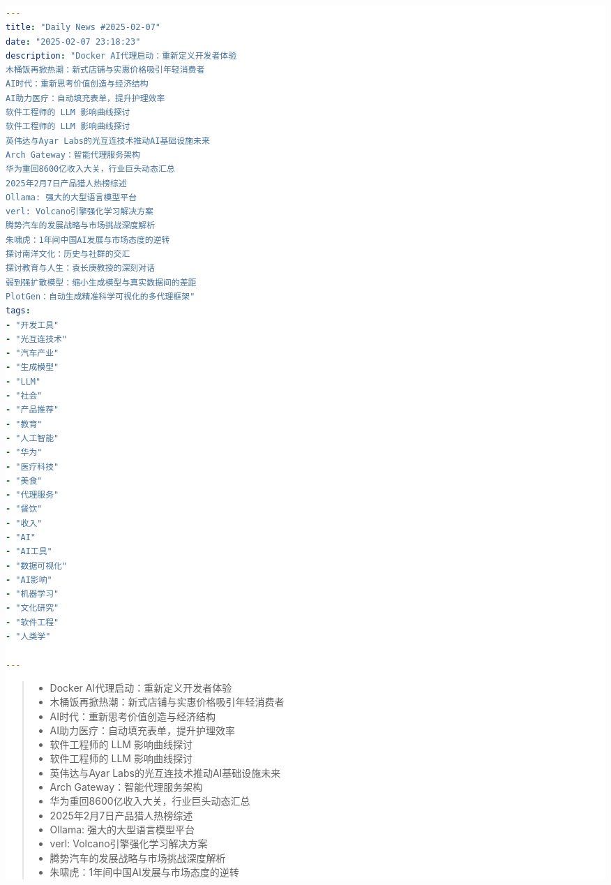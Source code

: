 ```yaml
---
title: "Daily News #2025-02-07"
date: "2025-02-07 23:18:23"
description: "Docker AI代理启动：重新定义开发者体验
木桶饭再掀热潮：新式店铺与实惠价格吸引年轻消费者
AI时代：重新思考价值创造与经济结构
AI助力医疗：自动填充表单，提升护理效率
软件工程师的 LLM 影响曲线探讨
软件工程师的 LLM 影响曲线探讨
英伟达与Ayar Labs的光互连技术推动AI基础设施未来
Arch Gateway：智能代理服务架构
华为重回8600亿收入大关，行业巨头动态汇总
2025年2月7日产品猎人热榜综述
Ollama: 强大的大型语言模型平台
verl: Volcano引擎强化学习解决方案
腾势汽车的发展战略与市场挑战深度解析
朱啸虎：1年间中国AI发展与市场态度的逆转
探讨南洋文化：历史与社群的交汇
探讨教育与人生：袁长庚教授的深刻对话
弱到强扩散模型：缩小生成模型与真实数据间的差距
PlotGen：自动生成精准科学可视化的多代理框架"
tags: 
- "开发工具"
- "光互连技术"
- "汽车产业"
- "生成模型"
- "LLM"
- "社会"
- "产品推荐"
- "教育"
- "人工智能"
- "华为"
- "医疗科技"
- "美食"
- "代理服务"
- "餐饮"
- "收入"
- "AI"
- "AI工具"
- "数据可视化"
- "AI影响"
- "机器学习"
- "文化研究"
- "软件工程"
- "人类学"

---
```


> - Docker AI代理启动：重新定义开发者体验
> - 木桶饭再掀热潮：新式店铺与实惠价格吸引年轻消费者
> - AI时代：重新思考价值创造与经济结构
> - AI助力医疗：自动填充表单，提升护理效率
> - 软件工程师的 LLM 影响曲线探讨
> - 软件工程师的 LLM 影响曲线探讨
> - 英伟达与Ayar Labs的光互连技术推动AI基础设施未来
> - Arch Gateway：智能代理服务架构
> - 华为重回8600亿收入大关，行业巨头动态汇总
> - 2025年2月7日产品猎人热榜综述
> - Ollama: 强大的大型语言模型平台
> - verl: Volcano引擎强化学习解决方案
> - 腾势汽车的发展战略与市场挑战深度解析
> - 朱啸虎：1年间中国AI发展与市场态度的逆转